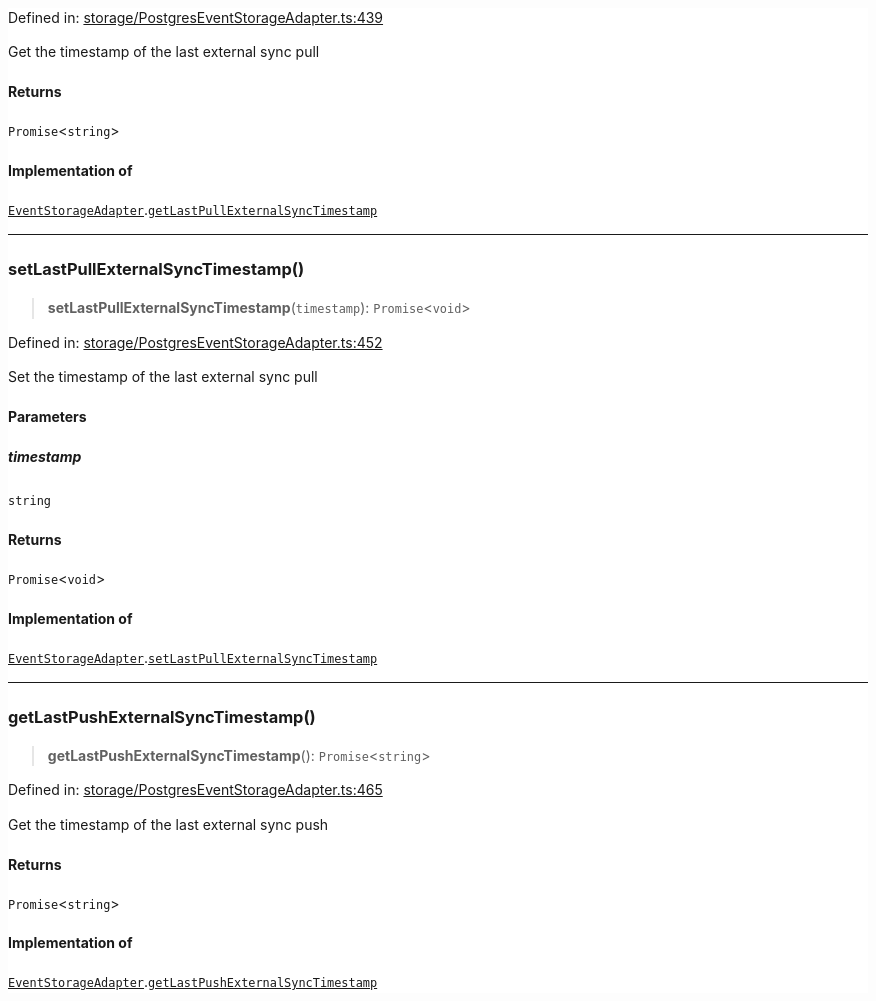 Defined in: [storage/PostgresEventStorageAdapter.ts:439](https://github.com/idpass/idpass-data-collect/blob/main/packages/datacollect/src/storage/PostgresEventStorageAdapter.ts#L439)

Get the timestamp of the last external sync pull

#### Returns

`Promise`\<`string`\>

#### Implementation of

[`EventStorageAdapter`](../interfaces/EventStorageAdapter.md).[`getLastPullExternalSyncTimestamp`](../interfaces/EventStorageAdapter.md#getlastpullexternalsynctimestamp)

***

### setLastPullExternalSyncTimestamp()

> **setLastPullExternalSyncTimestamp**(`timestamp`): `Promise`\<`void`\>

Defined in: [storage/PostgresEventStorageAdapter.ts:452](https://github.com/idpass/idpass-data-collect/blob/main/packages/datacollect/src/storage/PostgresEventStorageAdapter.ts#L452)

Set the timestamp of the last external sync pull

#### Parameters

##### timestamp

`string`

#### Returns

`Promise`\<`void`\>

#### Implementation of

[`EventStorageAdapter`](../interfaces/EventStorageAdapter.md).[`setLastPullExternalSyncTimestamp`](../interfaces/EventStorageAdapter.md#setlastpullexternalsynctimestamp)

***

### getLastPushExternalSyncTimestamp()

> **getLastPushExternalSyncTimestamp**(): `Promise`\<`string`\>

Defined in: [storage/PostgresEventStorageAdapter.ts:465](https://github.com/idpass/idpass-data-collect/blob/main/packages/datacollect/src/storage/PostgresEventStorageAdapter.ts#L465)

Get the timestamp of the last external sync push

#### Returns

`Promise`\<`string`\>

#### Implementation of

[`EventStorageAdapter`](../interfaces/EventStorageAdapter.md).[`getLastPushExternalSyncTimestamp`](../interfaces/EventStorageAdapter.md#getlastpushexternalsynctimestamp)
